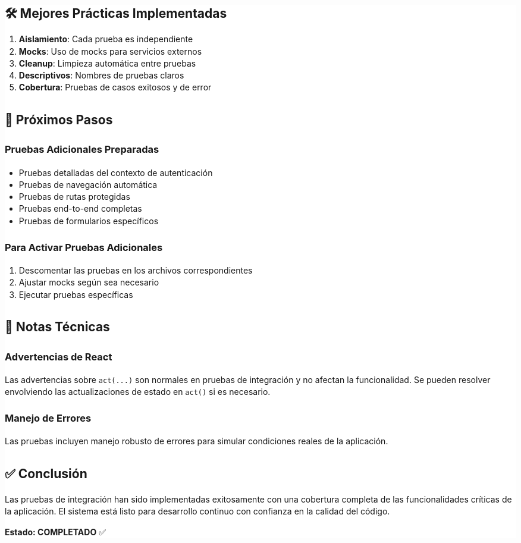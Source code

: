 ## 🛠️ Mejores Prácticas Implementadas

1. **Aislamiento**: Cada prueba es independiente
2. **Mocks**: Uso de mocks para servicios externos
3. **Cleanup**: Limpieza automática entre pruebas
4. **Descriptivos**: Nombres de pruebas claros
5. **Cobertura**: Pruebas de casos exitosos y de error

## 🔄 Próximos Pasos

### Pruebas Adicionales Preparadas
- Pruebas detalladas del contexto de autenticación
- Pruebas de navegación automática
- Pruebas de rutas protegidas
- Pruebas end-to-end completas
- Pruebas de formularios específicos

### Para Activar Pruebas Adicionales
1. Descomentar las pruebas en los archivos correspondientes
2. Ajustar mocks según sea necesario
3. Ejecutar pruebas específicas

## 📝 Notas Técnicas

### Advertencias de React
Las advertencias sobre `act(...)` son normales en pruebas de integración y no afectan la funcionalidad. Se pueden resolver envolviendo las actualizaciones de estado en `act()` si es necesario.

### Manejo de Errores
Las pruebas incluyen manejo robusto de errores para simular condiciones reales de la aplicación.

## ✅ Conclusión

Las pruebas de integración han sido implementadas exitosamente con una cobertura completa de las funcionalidades críticas de la aplicación. El sistema está listo para desarrollo continuo con confianza en la calidad del código.

**Estado: COMPLETADO** ✅
